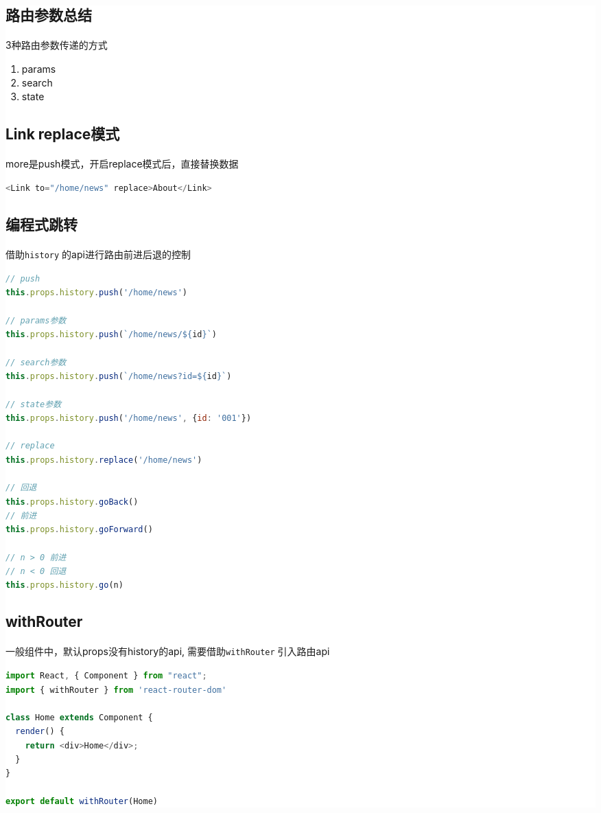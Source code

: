 ## 路由参数总结

3种路由参数传递的方式

1. params
2. search
3. state


## Link replace模式

more是push模式，开启replace模式后，直接替换数据

```js
<Link to="/home/news" replace>About</Link>
```

## 编程式跳转

借助`history` 的api进行路由前进后退的控制

```js
// push
this.props.history.push('/home/news')

// params参数
this.props.history.push(`/home/news/${id}`)

// search参数
this.props.history.push(`/home/news?id=${id}`)

// state参数
this.props.history.push('/home/news', {id: '001'})

// replace
this.props.history.replace('/home/news')

// 回退
this.props.history.goBack()
// 前进
this.props.history.goForward()

// n > 0 前进
// n < 0 回退
this.props.history.go(n)
```

## withRouter

一般组件中，默认props没有history的api, 需要借助`withRouter` 引入路由api

```js
import React, { Component } from "react";
import { withRouter } from 'react-router-dom'

class Home extends Component {
  render() {
    return <div>Home</div>;
  }
}

export default withRouter(Home)
```
